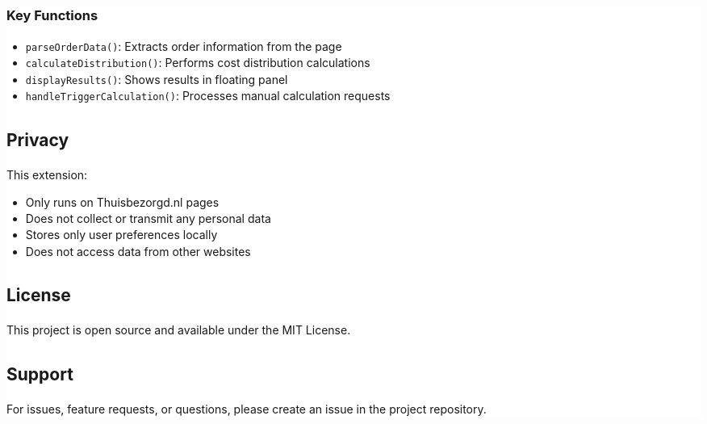 ### Key Functions
- `parseOrderData()`: Extracts order information from the page
- `calculateDistribution()`: Performs cost distribution calculations
- `displayResults()`: Shows results in floating panel
- `handleTriggerCalculation()`: Processes manual calculation requests

## Privacy

This extension:
- Only runs on Thuisbezorgd.nl pages
- Does not collect or transmit any personal data
- Stores only user preferences locally
- Does not access data from other websites

## License

This project is open source and available under the MIT License.

## Support

For issues, feature requests, or questions, please create an issue in the project repository.
